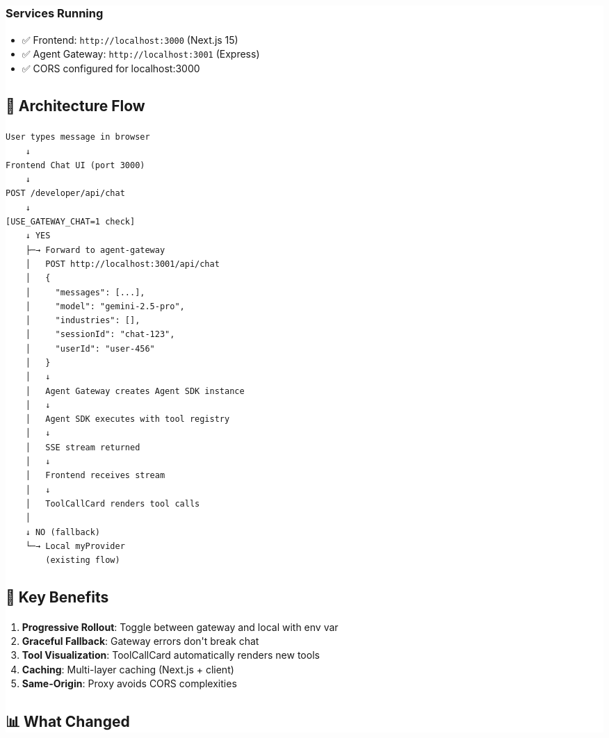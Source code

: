 ### Services Running
- ✅ Frontend: `http://localhost:3000` (Next.js 15)
- ✅ Agent Gateway: `http://localhost:3001` (Express)
- ✅ CORS configured for localhost:3000

## 🎯 Architecture Flow

```
User types message in browser
    ↓
Frontend Chat UI (port 3000)
    ↓
POST /developer/api/chat
    ↓
[USE_GATEWAY_CHAT=1 check]
    ↓ YES
    ├─→ Forward to agent-gateway
    │   POST http://localhost:3001/api/chat
    │   {
    │     "messages": [...],
    │     "model": "gemini-2.5-pro",
    │     "industries": [],
    │     "sessionId": "chat-123",
    │     "userId": "user-456"
    │   }
    │   ↓
    │   Agent Gateway creates Agent SDK instance
    │   ↓
    │   Agent SDK executes with tool registry
    │   ↓
    │   SSE stream returned
    │   ↓
    │   Frontend receives stream
    │   ↓
    │   ToolCallCard renders tool calls
    │
    ↓ NO (fallback)
    └─→ Local myProvider
        (existing flow)
```

## 🔑 Key Benefits

1. **Progressive Rollout**: Toggle between gateway and local with env var
2. **Graceful Fallback**: Gateway errors don't break chat
3. **Tool Visualization**: ToolCallCard automatically renders new tools
4. **Caching**: Multi-layer caching (Next.js + client)
5. **Same-Origin**: Proxy avoids CORS complexities

## 📊 What Changed
